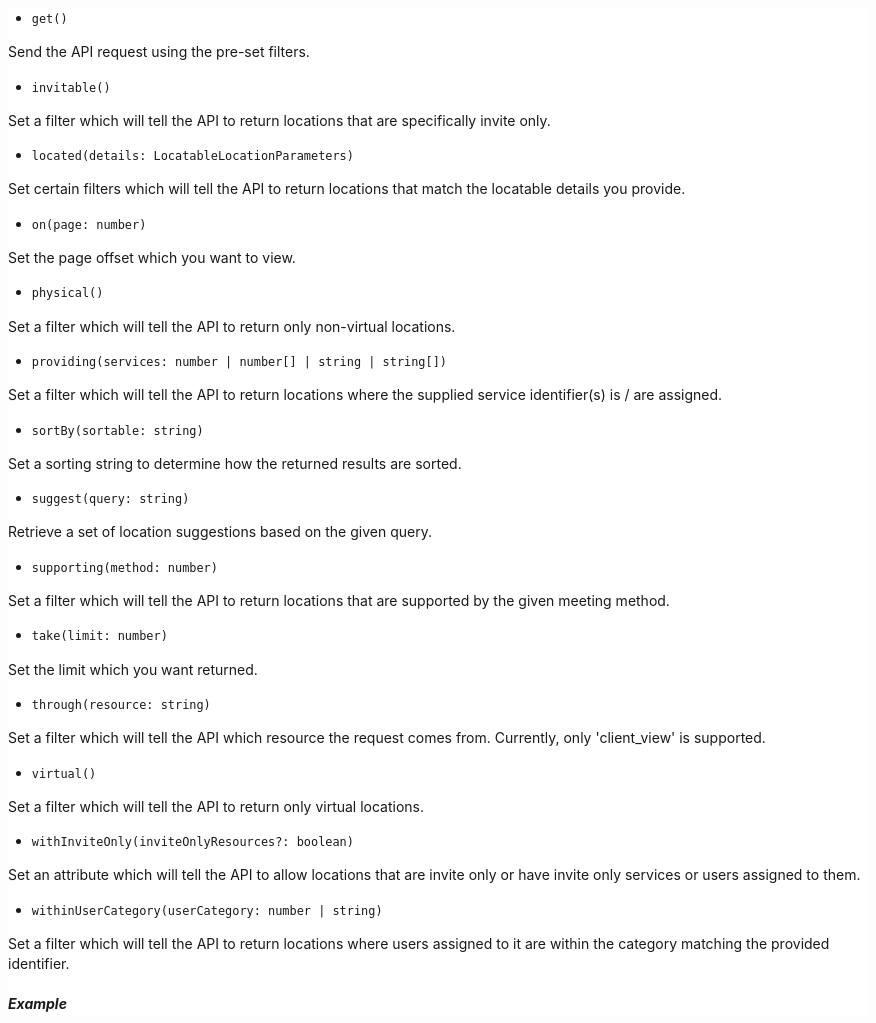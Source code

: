 - `get()`

Send the API request using the pre-set filters.

- `invitable()`

Set a filter which will tell the API to return locations that are specifically invite only.

- `located(details: LocatableLocationParameters)`

Set certain filters which will tell the API to return locations that match the locatable details you provide.

- `on(page: number)`

Set the page offset which you want to view.

- `physical()`

Set a filter which will tell the API to return only non-virtual locations.

- `providing(services: number | number[] | string | string[])`

Set a filter which will tell the API to return locations where the supplied service identifier(s) is / are assigned.

- `sortBy(sortable: string)`

Set a sorting string to determine how the returned results are sorted.

- `suggest(query: string)`

Retrieve a set of location suggestions based on the given query.

- `supporting(method: number)`

Set a filter which will tell the API to return locations that are supported by the given meeting method.

- `take(limit: number)`

Set the limit which you want returned.

- `through(resource: string)`

Set a filter which will tell the API which resource the request comes from. Currently, only 'client_view' is supported.

- `virtual()`

Set a filter which will tell the API to return only virtual locations.

- `withInviteOnly(inviteOnlyResources?: boolean)`

Set an attribute which will tell the API to allow locations that are invite only or have invite only services or users assigned to them.

- `withinUserCategory(userCategory: number | string)`

Set a filter which will tell the API to return locations where users assigned to it are within the category matching the provided identifier.

##### Example
